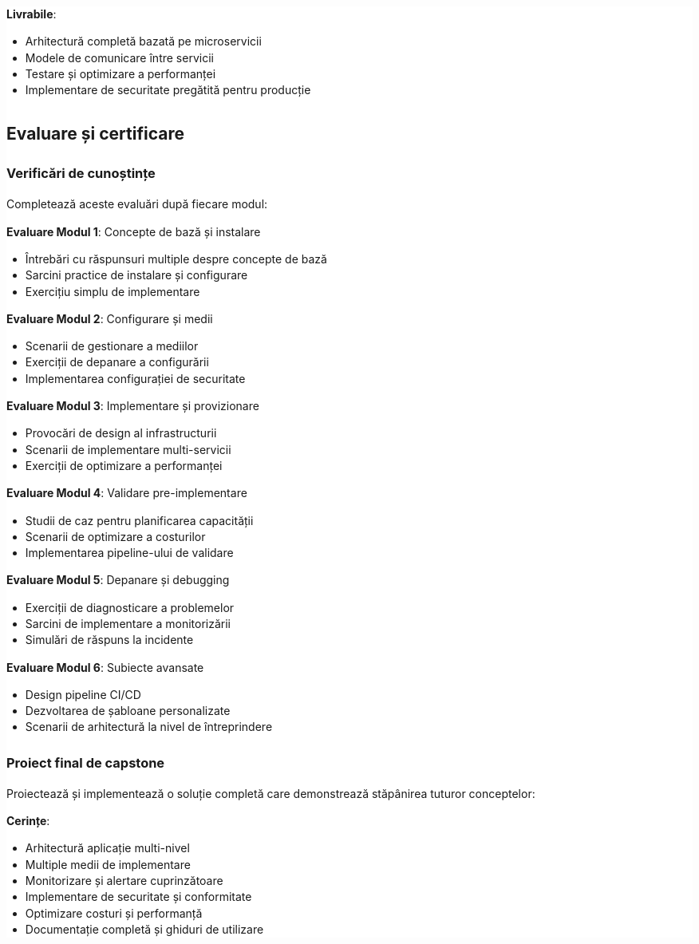 **Livrabile**:  
- Arhitectură completă bazată pe microservicii  
- Modele de comunicare între servicii  
- Testare și optimizare a performanței  
- Implementare de securitate pregătită pentru producție  

## Evaluare și certificare  

### Verificări de cunoștințe  

Completează aceste evaluări după fiecare modul:  

**Evaluare Modul 1**: Concepte de bază și instalare  
- Întrebări cu răspunsuri multiple despre concepte de bază  
- Sarcini practice de instalare și configurare  
- Exercițiu simplu de implementare  

**Evaluare Modul 2**: Configurare și medii  
- Scenarii de gestionare a mediilor  
- Exerciții de depanare a configurării  
- Implementarea configurației de securitate  

**Evaluare Modul 3**: Implementare și provizionare  
- Provocări de design al infrastructurii  
- Scenarii de implementare multi-servicii  
- Exerciții de optimizare a performanței  

**Evaluare Modul 4**: Validare pre-implementare  
- Studii de caz pentru planificarea capacității  
- Scenarii de optimizare a costurilor  
- Implementarea pipeline-ului de validare  

**Evaluare Modul 5**: Depanare și debugging  
- Exerciții de diagnosticare a problemelor  
- Sarcini de implementare a monitorizării  
- Simulări de răspuns la incidente  

**Evaluare Modul 6**: Subiecte avansate  
- Design pipeline CI/CD  
- Dezvoltarea de șabloane personalizate  
- Scenarii de arhitectură la nivel de întreprindere  

### Proiect final de capstone  

Proiectează și implementează o soluție completă care demonstrează stăpânirea tuturor conceptelor:  

**Cerințe**:  
- Arhitectură aplicație multi-nivel  
- Multiple medii de implementare  
- Monitorizare și alertare cuprinzătoare  
- Implementare de securitate și conformitate  
- Optimizare costuri și performanță  
- Documentație completă și ghiduri de utilizare  
